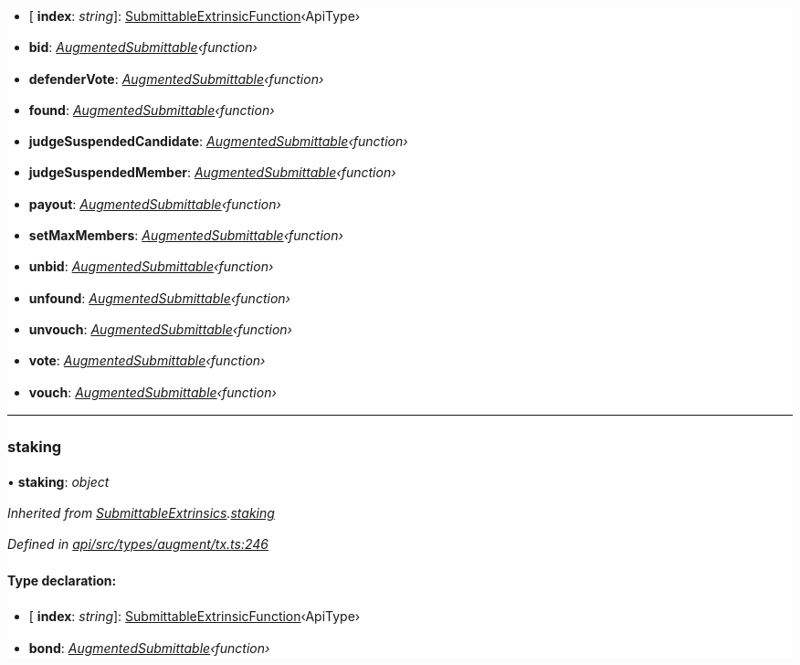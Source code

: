 * \[ **index**: *string*\]: [SubmittableExtrinsicFunction](_types_submittable_.submittableextrinsicfunction.md)‹ApiType›

* **bid**: *[AugmentedSubmittable](../modules/_types_submittable_.md#augmentedsubmittable)‹function›*

* **defenderVote**: *[AugmentedSubmittable](../modules/_types_submittable_.md#augmentedsubmittable)‹function›*

* **found**: *[AugmentedSubmittable](../modules/_types_submittable_.md#augmentedsubmittable)‹function›*

* **judgeSuspendedCandidate**: *[AugmentedSubmittable](../modules/_types_submittable_.md#augmentedsubmittable)‹function›*

* **judgeSuspendedMember**: *[AugmentedSubmittable](../modules/_types_submittable_.md#augmentedsubmittable)‹function›*

* **payout**: *[AugmentedSubmittable](../modules/_types_submittable_.md#augmentedsubmittable)‹function›*

* **setMaxMembers**: *[AugmentedSubmittable](../modules/_types_submittable_.md#augmentedsubmittable)‹function›*

* **unbid**: *[AugmentedSubmittable](../modules/_types_submittable_.md#augmentedsubmittable)‹function›*

* **unfound**: *[AugmentedSubmittable](../modules/_types_submittable_.md#augmentedsubmittable)‹function›*

* **unvouch**: *[AugmentedSubmittable](../modules/_types_submittable_.md#augmentedsubmittable)‹function›*

* **vote**: *[AugmentedSubmittable](../modules/_types_submittable_.md#augmentedsubmittable)‹function›*

* **vouch**: *[AugmentedSubmittable](../modules/_types_submittable_.md#augmentedsubmittable)‹function›*

___

###  staking

• **staking**: *object*

*Inherited from [SubmittableExtrinsics](_types_submittable_.submittableextrinsics.md).[staking](_types_submittable_.submittableextrinsics.md#staking)*

*Defined in [api/src/types/augment/tx.ts:246](https://github.com/polkadot-js/api/blob/d4e3e546dc/packages/api/src/types/augment/tx.ts#L246)*

#### Type declaration:

* \[ **index**: *string*\]: [SubmittableExtrinsicFunction](_types_submittable_.submittableextrinsicfunction.md)‹ApiType›

* **bond**: *[AugmentedSubmittable](../modules/_types_submittable_.md#augmentedsubmittable)‹function›*
